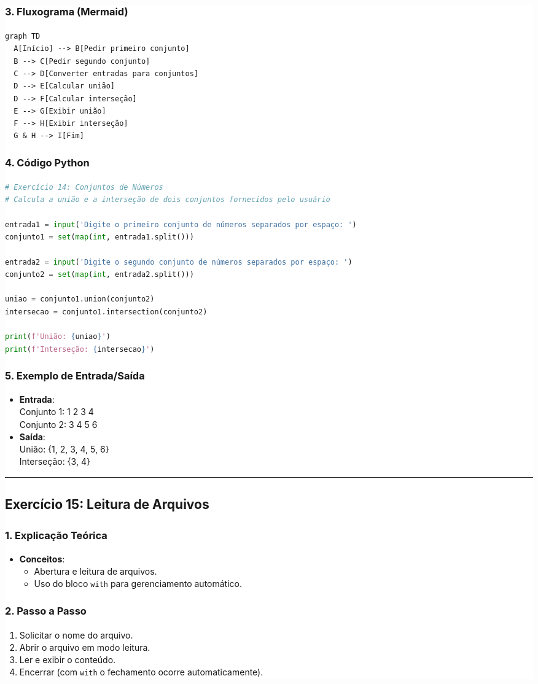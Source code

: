 ### 3. Fluxograma (Mermaid)
```mermaid
graph TD
  A[Início] --> B[Pedir primeiro conjunto]
  B --> C[Pedir segundo conjunto]
  C --> D[Converter entradas para conjuntos]
  D --> E[Calcular união]
  D --> F[Calcular interseção]
  E --> G[Exibir união]
  F --> H[Exibir interseção]
  G & H --> I[Fim]
```

### 4. Código Python
```python
# Exercício 14: Conjuntos de Números
# Calcula a união e a interseção de dois conjuntos fornecidos pelo usuário

entrada1 = input('Digite o primeiro conjunto de números separados por espaço: ')
conjunto1 = set(map(int, entrada1.split()))

entrada2 = input('Digite o segundo conjunto de números separados por espaço: ')
conjunto2 = set(map(int, entrada2.split()))

uniao = conjunto1.union(conjunto2)
intersecao = conjunto1.intersection(conjunto2)

print(f'União: {uniao}')
print(f'Interseção: {intersecao}')
```

### 5. Exemplo de Entrada/Saída
- **Entrada**:  
  Conjunto 1: 1 2 3 4  
  Conjunto 2: 3 4 5 6  
- **Saída**:  
  União: {1, 2, 3, 4, 5, 6}  
  Interseção: {3, 4}

---

## Exercício 15: Leitura de Arquivos

### 1. Explicação Teórica
- **Conceitos**:  
  - Abertura e leitura de arquivos.  
  - Uso do bloco `with` para gerenciamento automático.

### 2. Passo a Passo
1. Solicitar o nome do arquivo.  
2. Abrir o arquivo em modo leitura.  
3. Ler e exibir o conteúdo.  
4. Encerrar (com `with` o fechamento ocorre automaticamente).
